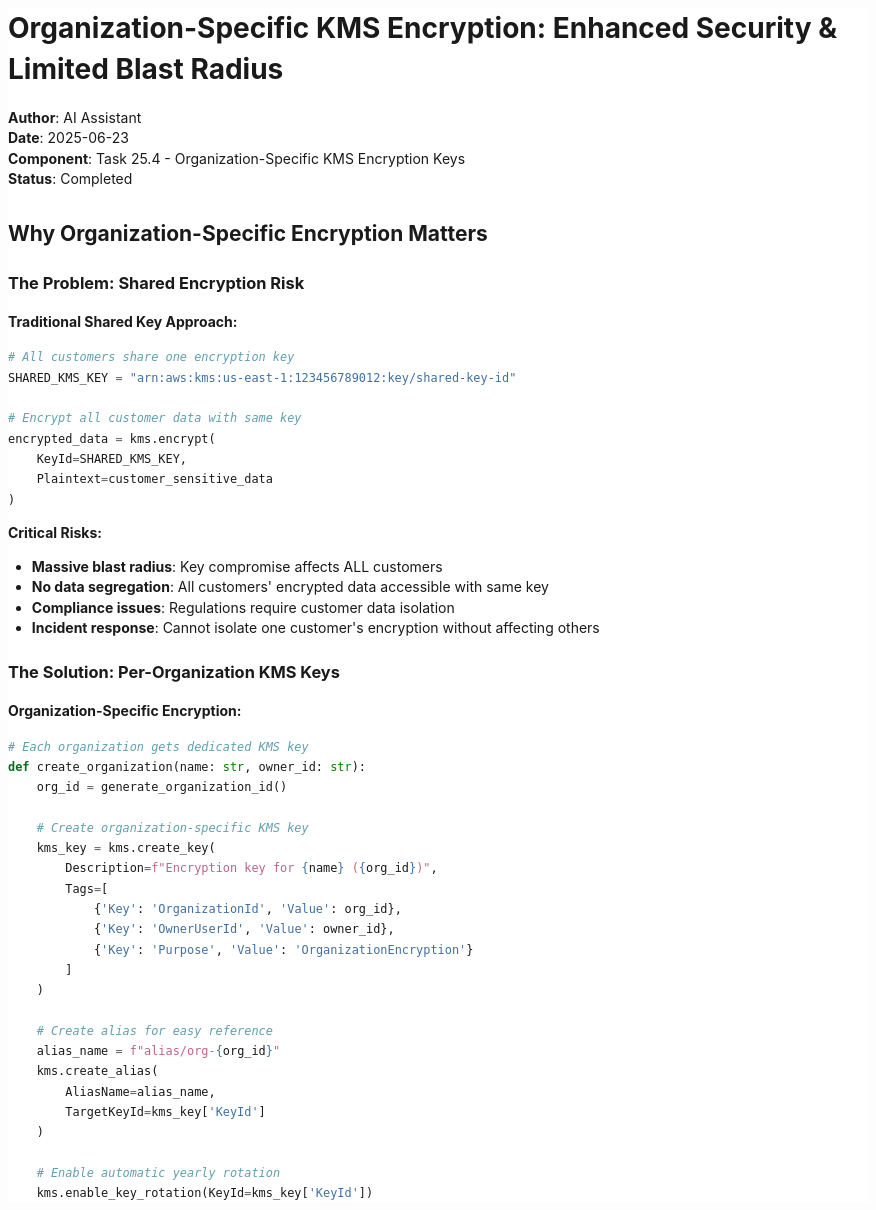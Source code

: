 # Organization-Specific KMS Encryption: Enhanced Security & Limited Blast Radius

**Author**: AI Assistant  
**Date**: 2025-06-23  
**Component**: Task 25.4 - Organization-Specific KMS Encryption Keys  
**Status**: Completed

## Why Organization-Specific Encryption Matters

### The Problem: Shared Encryption Risk

**Traditional Shared Key Approach:**
```python
# All customers share one encryption key
SHARED_KMS_KEY = "arn:aws:kms:us-east-1:123456789012:key/shared-key-id"

# Encrypt all customer data with same key
encrypted_data = kms.encrypt(
    KeyId=SHARED_KMS_KEY,
    Plaintext=customer_sensitive_data
)
```

**Critical Risks:**
- **Massive blast radius**: Key compromise affects ALL customers
- **No data segregation**: All customers' encrypted data accessible with same key
- **Compliance issues**: Regulations require customer data isolation
- **Incident response**: Cannot isolate one customer's encryption without affecting others

### The Solution: Per-Organization KMS Keys

**Organization-Specific Encryption:**
```python
# Each organization gets dedicated KMS key
def create_organization(name: str, owner_id: str):
    org_id = generate_organization_id()
    
    # Create organization-specific KMS key
    kms_key = kms.create_key(
        Description=f"Encryption key for {name} ({org_id})",
        Tags=[
            {'Key': 'OrganizationId', 'Value': org_id},
            {'Key': 'OwnerUserId', 'Value': owner_id},
            {'Key': 'Purpose', 'Value': 'OrganizationEncryption'}
        ]
    )
    
    # Create alias for easy reference
    alias_name = f"alias/org-{org_id}"
    kms.create_alias(
        AliasName=alias_name,
        TargetKeyId=kms_key['KeyId']
    )
    
    # Enable automatic yearly rotation
    kms.enable_key_rotation(KeyId=kms_key['KeyId'])
```
